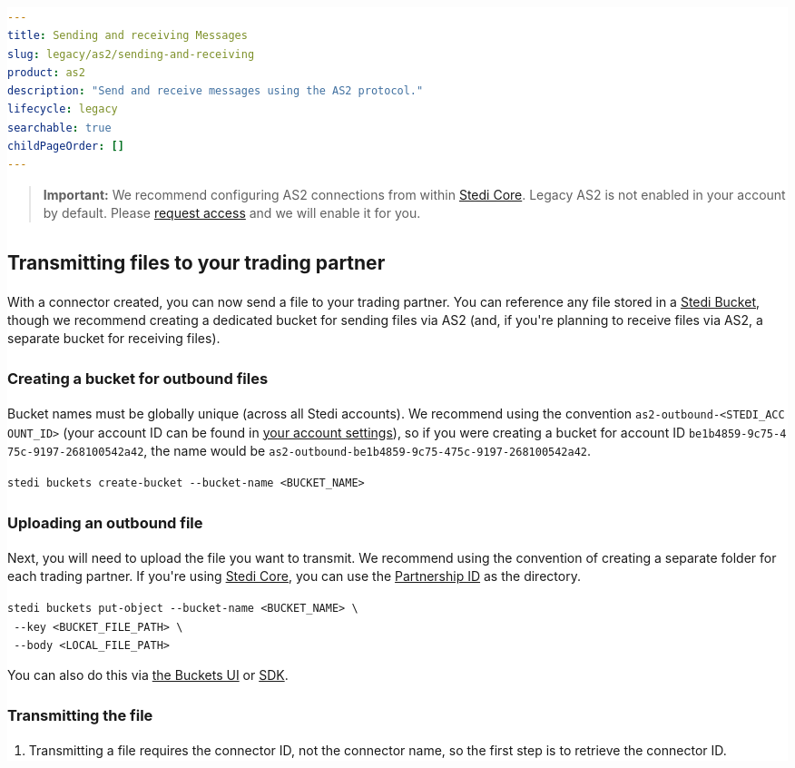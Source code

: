 ```yaml
---
title: Sending and receiving Messages
slug: legacy/as2/sending-and-receiving
product: as2
description: "Send and receive messages using the AS2 protocol."
lifecycle: legacy
searchable: true
childPageOrder: []
---
```


> **Important:** We recommend configuring AS2 connections from within [Stedi Core](/docs/core/configuration/connections). Legacy AS2 is not enabled in your account by default. Please [request access](/app/as2) and we will enable it for you.

## Transmitting files to your trading partner

With a connector created, you can now send a file to your trading partner. You can reference any file stored in a [Stedi Bucket](/docs/buckets), though we recommend creating a dedicated bucket for sending files via AS2 (and, if you're planning to receive files via AS2, a separate bucket for receiving files).

### Creating a bucket for outbound files

Bucket names must be globally unique (across all Stedi accounts). We recommend using the convention `as2-outbound-<STEDI_ACCOUNT_ID>` (your account ID can be found in [your account settings](/app/settings/account-details)), so if you were creating a bucket for account ID `be1b4859-9c75-475c-9197-268100542a42`, the name would be `as2-outbound-be1b4859-9c75-475c-9197-268100542a42`.

```shell
stedi buckets create-bucket --bucket-name <BUCKET_NAME>
```

### Uploading an outbound file

Next, you will need to upload the file you want to transmit. We recommend using the convention of creating a separate folder for each trading partner. If you're using [Stedi Core](/docs/core), you can use the [Partnership ID](/app/core/partnerships) as the directory.

```shell
stedi buckets put-object --bucket-name <BUCKET_NAME> \
 --key <BUCKET_FILE_PATH> \
 --body <LOCAL_FILE_PATH>

```

You can also do this via [the Buckets UI](/app/buckets) or [SDK](https://www.npmjs.com/package/@stedi/sdk-client-buckets).

### Transmitting the file

1. Transmitting a file requires the connector ID, not the connector name, so the first step is to retrieve the connector ID.
